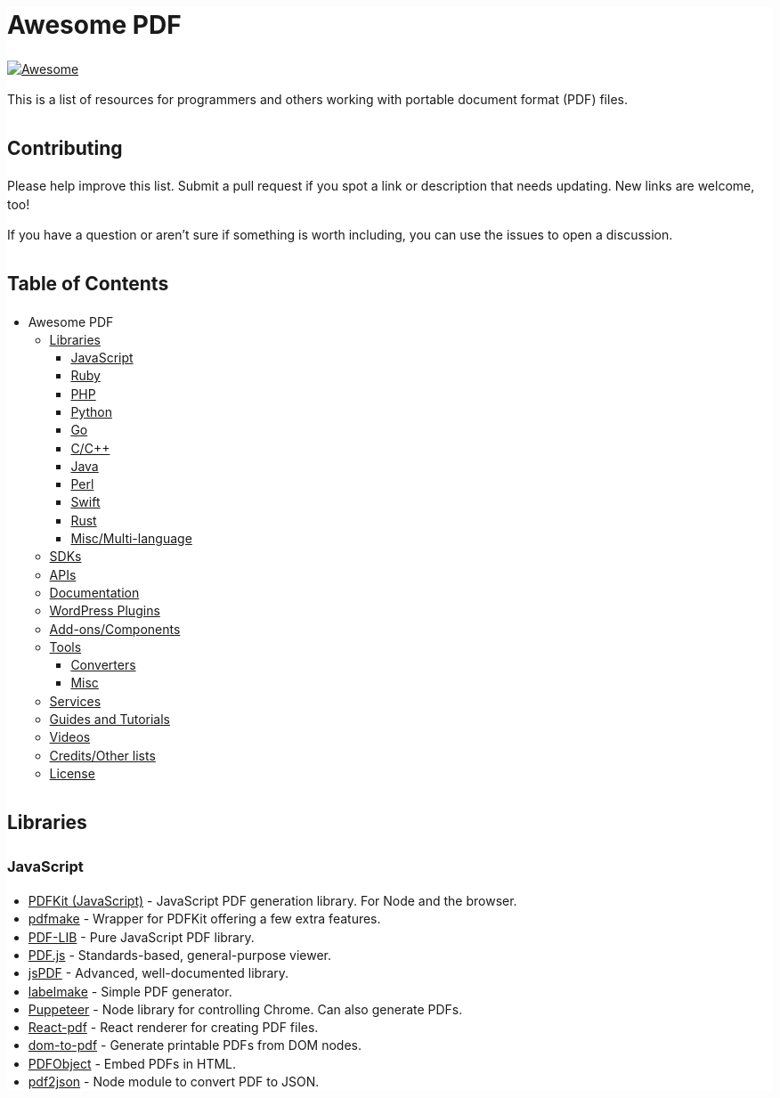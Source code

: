 # Awesome PDF
[![Awesome](https://awesome.re/badge.svg)](https://awesome.re)

This is a list of resources for programmers and others working with portable document format (PDF) files.

## Contributing

Please help improve this list. Submit a pull request if you spot a link or description that needs updating. New links are welcome, too!

If you have a question or aren’t sure if something is worth including, you can use the issues to open a discussion.

## Table of Contents

- Awesome PDF
	- [Libraries](#Libraries)
		- [JavaScript](#JavaScript)
		- [Ruby](#Ruby)
		- [PHP](#PHP)
		- [Python](#Python)
		- [Go](#Go)
		- [C/C++](#C/C++)
		- [Java](#Java)
		- [Perl](#Perl)
		- [Swift](#Swift)
		- [Rust](#Rust)
		- [Misc/Multi-language](#MiscMulti-language)
	- [SDKs](#SDKs)
	- [APIs](#APIs)
	- [Documentation](#Documentation)
	- [WordPress Plugins](#WordPress-Plugins)
	- [Add-ons/Components](#Add-onsComponents)
	- [Tools](#Tools)
		- [Converters](#Converters)
		- [Misc](#Misc)
	- [Services](#Services)
	- [Guides and Tutorials](#Guides-and-Tutorials)
	- [Videos](#Videos)
	- [Credits/Other lists](#CreditsOther-lists)
	- [License](#License)

## Libraries

### JavaScript

- [PDFKit (JavaScript)](https://pdfkit.org/) - JavaScript PDF generation library. For Node and the browser.
- [pdfmake](http://pdfmake.org/#/) - Wrapper for PDFKit offering a few extra features.
- [PDF-LIB](https://pdf-lib.js.org/) - Pure JavaScript PDF library.
- [PDF.js](https://mozilla.github.io/pdf.js/) - Standards-based, general-purpose viewer.
- [jsPDF](https://github.com/MrRio/jsPDF) - Advanced, well-documented library.
- [labelmake](https://labelmake.jp/javascript-pdf-generator-library/) - Simple PDF generator.
- [Puppeteer](https://github.com/puppeteer/puppeteer) - Node library for controlling Chrome. Can also generate PDFs.
- [React-pdf](https://react-pdf.org/) - React renderer for creating PDF files.
- [dom-to-pdf](https://github.com/ovvn/dom-to-pdf) - Generate printable PDFs from DOM nodes.
- [PDFObject](https://pdfobject.com/) - Embed PDFs in HTML.
- [pdf2json](https://www.npmjs.com/package/pdf2json) - Node module to convert PDF to JSON.
